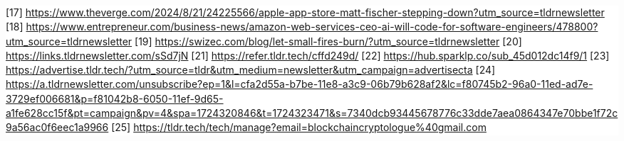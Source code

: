 [17] https://www.theverge.com/2024/8/21/24225566/apple-app-store-matt-fischer-stepping-down?utm_source=tldrnewsletter
[18] https://www.entrepreneur.com/business-news/amazon-web-services-ceo-ai-will-code-for-software-engineers/478800?utm_source=tldrnewsletter
[19] https://swizec.com/blog/let-small-fires-burn/?utm_source=tldrnewsletter
[20] https://links.tldrnewsletter.com/sSd7jN
[21] https://refer.tldr.tech/cffd249d/
[22] https://hub.sparklp.co/sub_45d012dc14f9/1
[23] https://advertise.tldr.tech/?utm_source=tldr&utm_medium=newsletter&utm_campaign=advertisecta
[24] https://a.tldrnewsletter.com/unsubscribe?ep=1&l=cfa2d55a-b7be-11e8-a3c9-06b79b628af2&lc=f80745b2-96a0-11ed-ad7e-3729ef006681&p=f81042b8-6050-11ef-9d65-a1fe628cc15f&pt=campaign&pv=4&spa=1724320846&t=1724323471&s=7340dcb93445678776c33dde7aea0864347e70bbe1f72c9a56ac0f6eec1a9966
[25] https://tldr.tech/tech/manage?email=blockchaincryptologue%40gmail.com